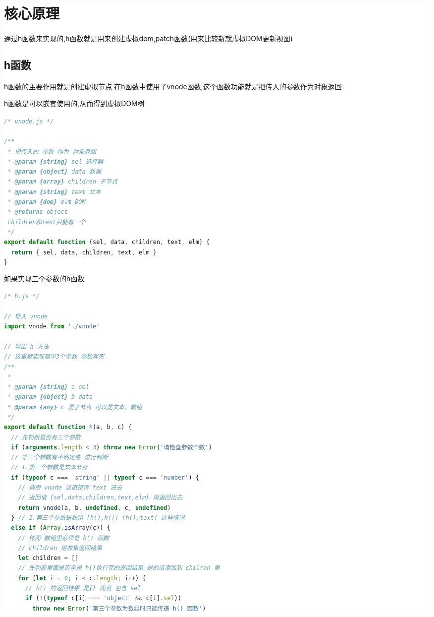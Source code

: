 # 核心原理
通过h函数来实现的,h函数就是用来创建虚拟dom,patch函数(用来比较新就虚拟DOM更新视图)

## h函数
h函数的主要作用就是创建虚拟节点
在h函数中使用了vnode函数,这个函数功能就是把传入的参数作为对象返回

h函数是可以嵌套使用的,从而得到虚拟DOM树


```js
/* vnode.js */

/**
 * 把传入的 参数 作为 对象返回
 * @param {string} sel 选择器
 * @param {object} data 数据
 * @param {array} children 子节点
 * @param {string} text 文本
 * @param {dom} elm DOM
 * @returns object
 children和text只能有一个
 */
export default function (sel, data, children, text, elm) {
  return { sel, data, children, text, elm }
}


```
如果实现三个参数的h函数

```js
/* h.js */

// 导入 vnode
import vnode from './vnode'

// 导出 h 方法
// 这里就实现简单3个参数 参数写死
/**
 *
 * @param {string} a sel
 * @param {object} b data
 * @param {any} c 是子节点 可以是文本，数组
 */
export default function h(a, b, c) {
  // 先判断是否有三个参数
  if (arguments.length < 3) throw new Error('请检查参数个数')
  // 第三个参数有不确定性 进行判断
  // 1.第三个参数是文本节点
  if (typeof c === 'string' || typeof c === 'number') {
    // 调用 vnode 这直接传 text 进去
    // 返回值 {sel,data,children,text,elm} 再返回出去
    return vnode(a, b, undefined, c, undefined)
  } // 2.第三个参数是数组 [h(),h()] [h(),text] 这些情况
  else if (Array.isArray(c)) {
    // 然而 数组里必须是 h() 函数
    // children 用收集返回结果
    let children = []
    // 先判断里面是否全是 h()执行完的返回结果 是的话添加到 chilren 里
    for (let i = 0; i < c.length; i++) {
      // h() 的返回结果 是{} 而且 包含 sel
      if (!(typeof c[i] === 'object' && c[i].sel))
        throw new Error('第三个参数为数组时只能传递 h() 函数')
```